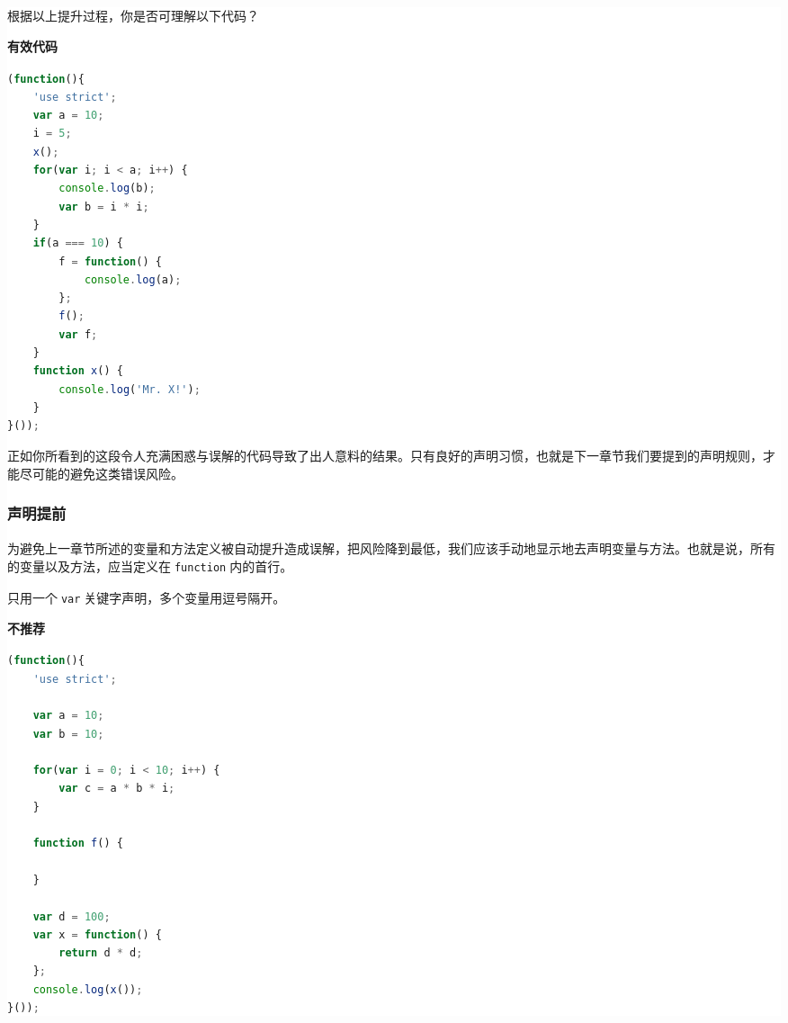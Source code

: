 根据以上提升过程，你是否可理解以下代码？

**有效代码**

``` javascript
(function(){
    'use strict';
    var a = 10;
    i = 5;
    x();
    for(var i; i < a; i++) {
        console.log(b);
        var b = i * i;
    }
    if(a === 10) {
        f = function() {
            console.log(a);
        };
        f();
        var f;
    }
    function x() {
        console.log('Mr. X!');
    }
}());
```

正如你所看到的这段令人充满困惑与误解的代码导致了出人意料的结果。只有良好的声明习惯，也就是下一章节我们要提到的声明规则，才能尽可能的避免这类错误风险。

### 声明提前 ###

为避免上一章节所述的变量和方法定义被自动提升造成误解，把风险降到最低，我们应该手动地显示地去声明变量与方法。也就是说，所有的变量以及方法，应当定义在 `function` 内的首行。

只用一个 `var` 关键字声明，多个变量用逗号隔开。

**不推荐**

``` javascript
(function(){
    'use strict';
	
	var a = 10;
	var b = 10;
	
	for(var i = 0; i < 10; i++) {
		var c = a * b * i;
	}
	
	function f() {
	
	}
	
	var d = 100;
	var x = function() {
		return d * d;
	};
	console.log(x());
}());
```
